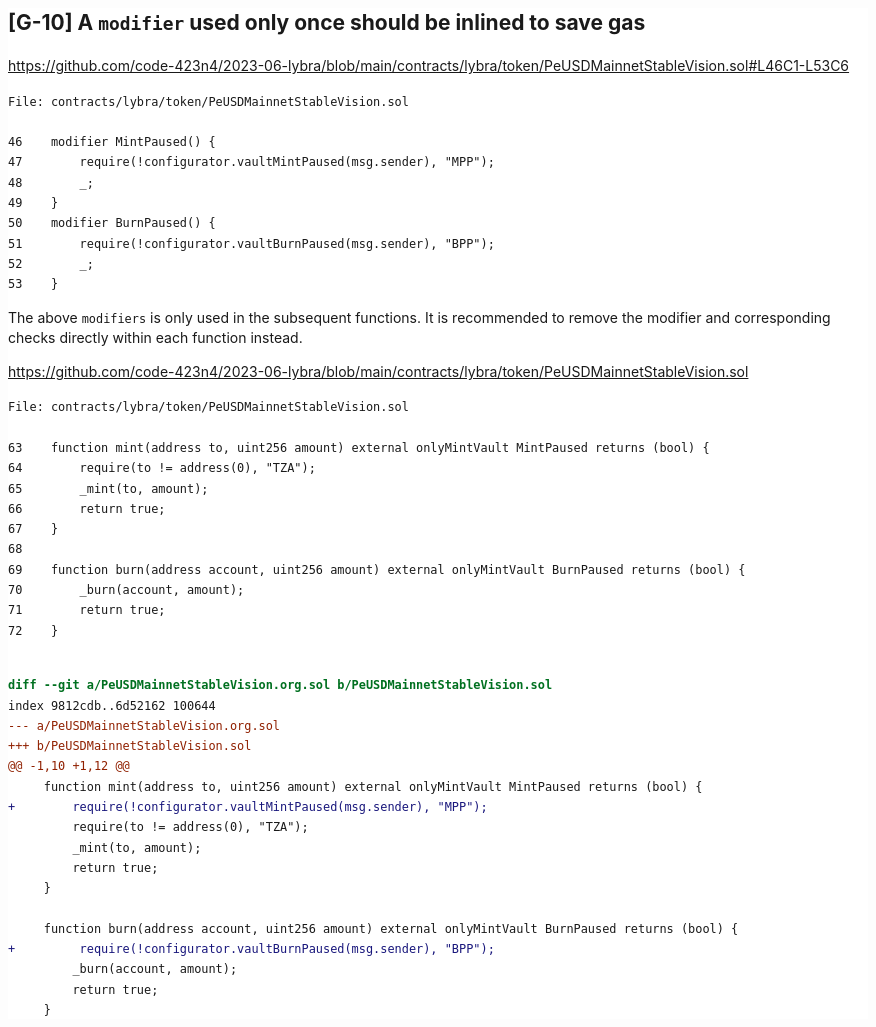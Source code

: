 ## [G-10] A `modifier` used only once should be inlined to save gas

https://github.com/code-423n4/2023-06-lybra/blob/main/contracts/lybra/token/PeUSDMainnetStableVision.sol#L46C1-L53C6

```solidity
File: contracts/lybra/token/PeUSDMainnetStableVision.sol

46    modifier MintPaused() {
47        require(!configurator.vaultMintPaused(msg.sender), "MPP");
48        _;
49    }
50    modifier BurnPaused() {
51        require(!configurator.vaultBurnPaused(msg.sender), "BPP");
52        _;
53    }
```

The above `modifiers` is only used in the subsequent functions. It is recommended to remove the modifier and corresponding checks directly within each function instead.

https://github.com/code-423n4/2023-06-lybra/blob/main/contracts/lybra/token/PeUSDMainnetStableVision.sol

```solidity
File: contracts/lybra/token/PeUSDMainnetStableVision.sol

63    function mint(address to, uint256 amount) external onlyMintVault MintPaused returns (bool) {
64        require(to != address(0), "TZA");
65        _mint(to, amount);
66        return true;
67    }
68
69    function burn(address account, uint256 amount) external onlyMintVault BurnPaused returns (bool) {
70        _burn(account, amount);
71        return true;
72    }

```

```diff

diff --git a/PeUSDMainnetStableVision.org.sol b/PeUSDMainnetStableVision.sol
index 9812cdb..6d52162 100644
--- a/PeUSDMainnetStableVision.org.sol
+++ b/PeUSDMainnetStableVision.sol
@@ -1,10 +1,12 @@
     function mint(address to, uint256 amount) external onlyMintVault MintPaused returns (bool) {
+        require(!configurator.vaultMintPaused(msg.sender), "MPP");
         require(to != address(0), "TZA");
         _mint(to, amount);
         return true;
     }

     function burn(address account, uint256 amount) external onlyMintVault BurnPaused returns (bool) {
+         require(!configurator.vaultBurnPaused(msg.sender), "BPP");
         _burn(account, amount);
         return true;
     }

```
